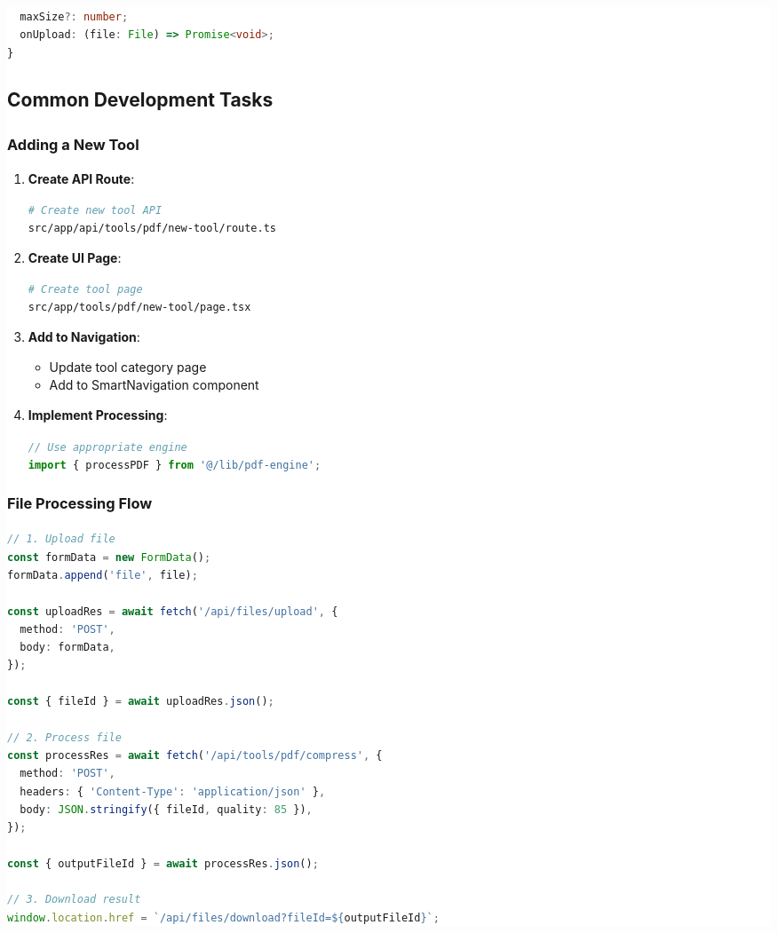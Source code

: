 ```typescript
  maxSize?: number;
  onUpload: (file: File) => Promise<void>;
}
```

## Common Development Tasks

### Adding a New Tool

1. **Create API Route**:
   ```bash
   # Create new tool API
   src/app/api/tools/pdf/new-tool/route.ts
   ```

2. **Create UI Page**:
   ```bash
   # Create tool page
   src/app/tools/pdf/new-tool/page.tsx
   ```

3. **Add to Navigation**:
   - Update tool category page
   - Add to SmartNavigation component

4. **Implement Processing**:
   ```typescript
   // Use appropriate engine
   import { processPDF } from '@/lib/pdf-engine';
   ```

### File Processing Flow

```typescript
// 1. Upload file
const formData = new FormData();
formData.append('file', file);

const uploadRes = await fetch('/api/files/upload', {
  method: 'POST',
  body: formData,
});

const { fileId } = await uploadRes.json();

// 2. Process file
const processRes = await fetch('/api/tools/pdf/compress', {
  method: 'POST',
  headers: { 'Content-Type': 'application/json' },
  body: JSON.stringify({ fileId, quality: 85 }),
});

const { outputFileId } = await processRes.json();

// 3. Download result
window.location.href = `/api/files/download?fileId=${outputFileId}`;
```
